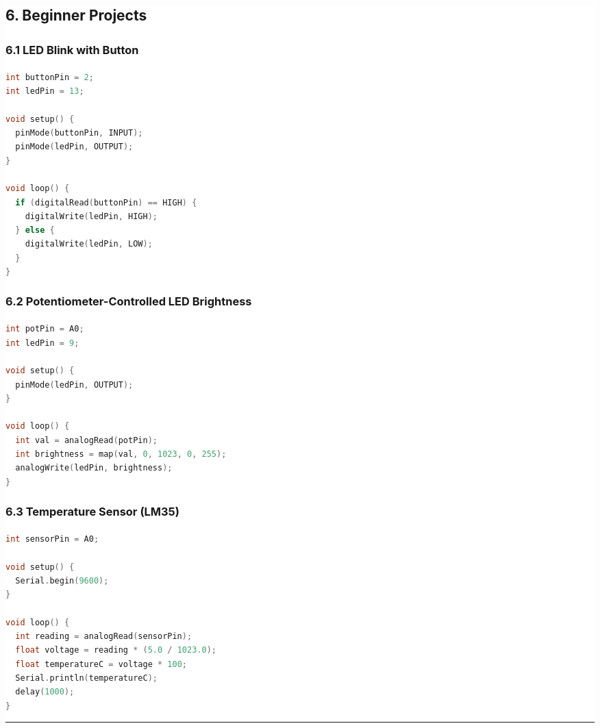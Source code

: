 
## 6. Beginner Projects

### 6.1 LED Blink with Button

```cpp
int buttonPin = 2;
int ledPin = 13;

void setup() {
  pinMode(buttonPin, INPUT);
  pinMode(ledPin, OUTPUT);
}

void loop() {
  if (digitalRead(buttonPin) == HIGH) {
    digitalWrite(ledPin, HIGH);
  } else {
    digitalWrite(ledPin, LOW);
  }
}
```

### 6.2 Potentiometer-Controlled LED Brightness

```cpp
int potPin = A0;
int ledPin = 9;

void setup() {
  pinMode(ledPin, OUTPUT);
}

void loop() {
  int val = analogRead(potPin);
  int brightness = map(val, 0, 1023, 0, 255);
  analogWrite(ledPin, brightness);
}
```

### 6.3 Temperature Sensor (LM35)

```cpp
int sensorPin = A0;

void setup() {
  Serial.begin(9600);
}

void loop() {
  int reading = analogRead(sensorPin);
  float voltage = reading * (5.0 / 1023.0);
  float temperatureC = voltage * 100;
  Serial.println(temperatureC);
  delay(1000);
}
```

---